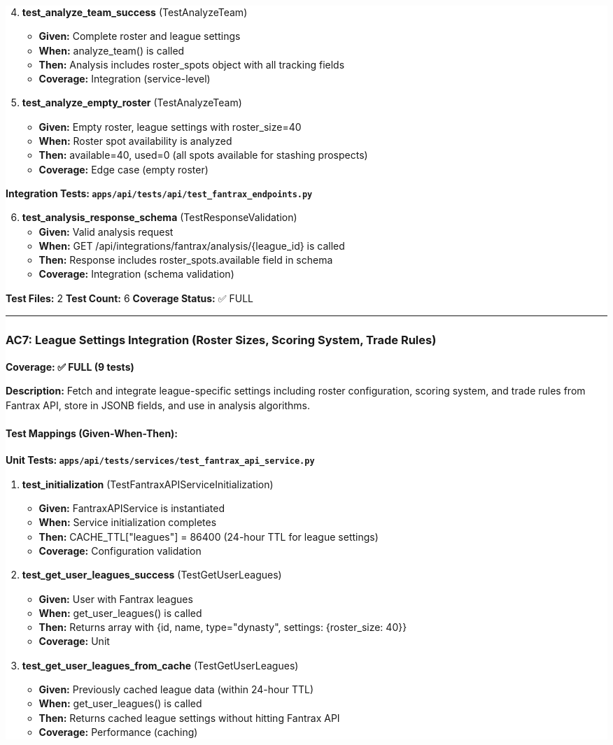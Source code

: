 4. **test_analyze_team_success** (TestAnalyzeTeam)
   - **Given:** Complete roster and league settings
   - **When:** analyze_team() is called
   - **Then:** Analysis includes roster_spots object with all tracking fields
   - **Coverage:** Integration (service-level)

5. **test_analyze_empty_roster** (TestAnalyzeTeam)
   - **Given:** Empty roster, league settings with roster_size=40
   - **When:** Roster spot availability is analyzed
   - **Then:** available=40, used=0 (all spots available for stashing prospects)
   - **Coverage:** Edge case (empty roster)

**Integration Tests: `apps/api/tests/api/test_fantrax_endpoints.py`**

6. **test_analysis_response_schema** (TestResponseValidation)
   - **Given:** Valid analysis request
   - **When:** GET /api/integrations/fantrax/analysis/{league_id} is called
   - **Then:** Response includes roster_spots.available field in schema
   - **Coverage:** Integration (schema validation)

**Test Files:** 2
**Test Count:** 6
**Coverage Status:** ✅ FULL

---

### AC7: League Settings Integration (Roster Sizes, Scoring System, Trade Rules)

**Coverage: ✅ FULL (9 tests)**

**Description:** Fetch and integrate league-specific settings including roster configuration, scoring system, and trade rules from Fantrax API, store in JSONB fields, and use in analysis algorithms.

#### Test Mappings (Given-When-Then):

**Unit Tests: `apps/api/tests/services/test_fantrax_api_service.py`**

1. **test_initialization** (TestFantraxAPIServiceInitialization)
   - **Given:** FantraxAPIService is instantiated
   - **When:** Service initialization completes
   - **Then:** CACHE_TTL["leagues"] = 86400 (24-hour TTL for league settings)
   - **Coverage:** Configuration validation

2. **test_get_user_leagues_success** (TestGetUserLeagues)
   - **Given:** User with Fantrax leagues
   - **When:** get_user_leagues() is called
   - **Then:** Returns array with {id, name, type="dynasty", settings: {roster_size: 40}}
   - **Coverage:** Unit

3. **test_get_user_leagues_from_cache** (TestGetUserLeagues)
   - **Given:** Previously cached league data (within 24-hour TTL)
   - **When:** get_user_leagues() is called
   - **Then:** Returns cached league settings without hitting Fantrax API
   - **Coverage:** Performance (caching)
